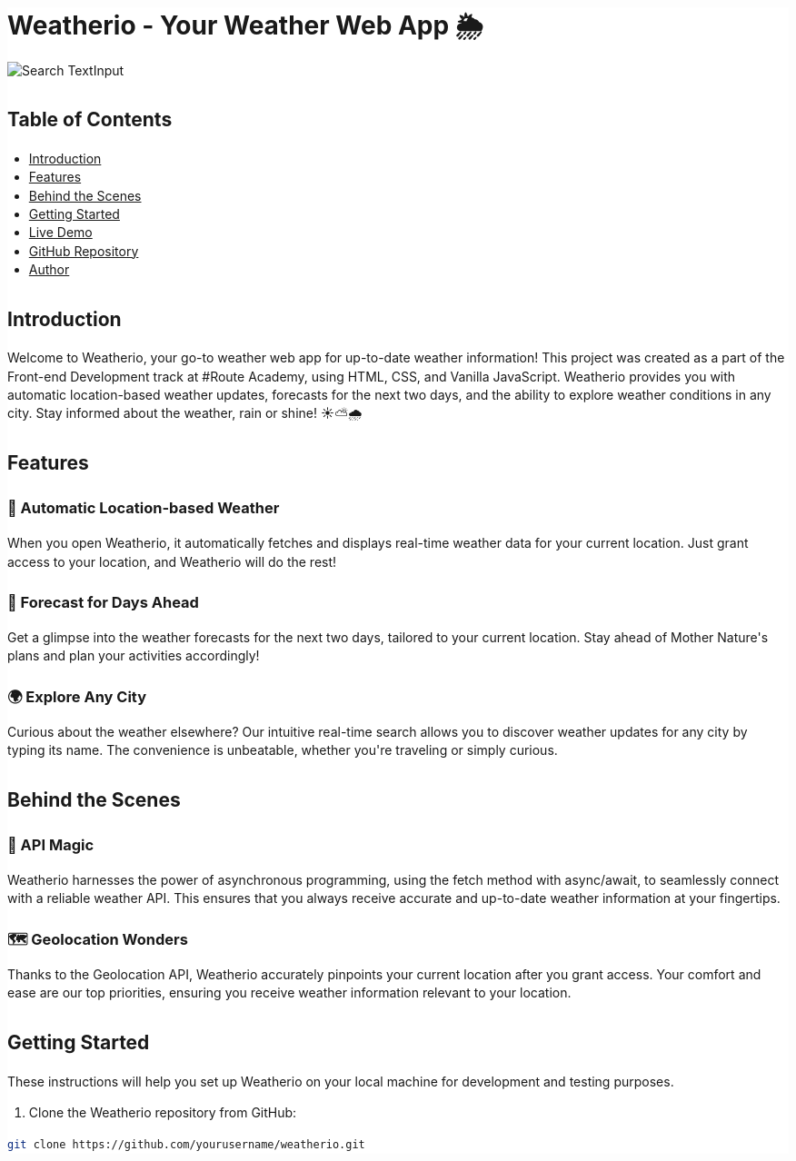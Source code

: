 # Weatherio - Your Weather Web App 🌦️
<img src="https://res.cloudinary.com/dcqttctnu/image/upload/v1693936616/Screenshot_from_2023-09-05_20-56-31_i6v8b3.png" alt="Search TextInput" width="100%" height="" /> 

## Table of Contents
- [Introduction](#introduction)
- [Features](#features)
- [Behind the Scenes](#behind-the-scenes)
- [Getting Started](#getting-started)
- [Live Demo](#live-demo)
- [GitHub Repository](#github-repository)
- [Author](#author)

## Introduction
Welcome to Weatherio, your go-to weather web app for up-to-date weather information! This project was created as a part of the Front-end Development track at #Route Academy, using HTML, CSS, and Vanilla JavaScript. Weatherio provides you with automatic location-based weather updates, forecasts for the next two days, and the ability to explore weather conditions in any city. Stay informed about the weather, rain or shine! ☀️⛅️🌧

## Features
### 📍 Automatic Location-based Weather
When you open Weatherio, it automatically fetches and displays real-time weather data for your current location. Just grant access to your location, and Weatherio will do the rest!

### 📅 Forecast for Days Ahead
Get a glimpse into the weather forecasts for the next two days, tailored to your current location. Stay ahead of Mother Nature's plans and plan your activities accordingly!

### 🌍 Explore Any City
Curious about the weather elsewhere? Our intuitive real-time search allows you to discover weather updates for any city by typing its name. The convenience is unbeatable, whether you're traveling or simply curious.

## Behind the Scenes
### 🔗 API Magic
Weatherio harnesses the power of asynchronous programming, using the fetch method with async/await, to seamlessly connect with a reliable weather API. This ensures that you always receive accurate and up-to-date weather information at your fingertips.

### 🗺️ Geolocation Wonders
Thanks to the Geolocation API, Weatherio accurately pinpoints your current location after you grant access. Your comfort and ease are our top priorities, ensuring you receive weather information relevant to your location.

## Getting Started
These instructions will help you set up Weatherio on your local machine for development and testing purposes.

1. Clone the Weatherio repository from GitHub:

```bash
git clone https://github.com/yourusername/weatherio.git
```





